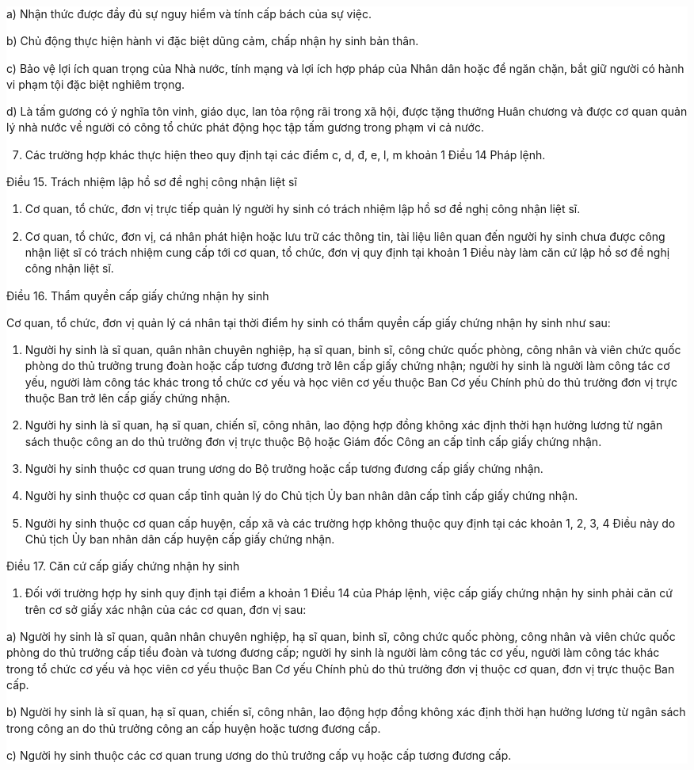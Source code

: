 a) Nhận thức được đầy đủ sự nguy hiểm và tính cấp bách của sự việc.

b) Chủ động thực hiện hành vi đặc biệt dũng cảm, chấp nhận hy sinh bản thân.

c) Bảo vệ lợi ích quan trọng của Nhà nước, tính mạng và lợi ích hợp pháp của Nhân dân hoặc để ngăn chặn, bắt giữ người có hành vi phạm tội đặc biệt nghiêm trọng.

d) Là tấm gương có ý nghĩa tôn vinh, giáo dục, lan tỏa rộng rãi trong xã hội, được tặng thưởng Huân chương và được cơ quan quản lý nhà nước về người có công tổ chức phát động học tập tấm gương trong phạm vi cả nước.

7. Các trường hợp khác thực hiện theo quy định tại các điểm c, d, đ, e, l, m khoản 1 Điều 14 Pháp lệnh.

Điều 15. Trách nhiệm lập hồ sơ đề nghị công nhận liệt sĩ

1. Cơ quan, tổ chức, đơn vị trực tiếp quản lý người hy sinh có trách nhiệm lập hồ sơ đề nghị công nhận liệt sĩ.

2. Cơ quan, tổ chức, đơn vị, cá nhân phát hiện hoặc lưu trữ các thông tin, tài liệu liên quan đến người hy sinh chưa được công nhận liệt sĩ có trách nhiệm cung cấp tới cơ quan, tổ chức, đơn vị quy định tại khoản 1 Điều này làm căn cứ lập hồ sơ đề nghị công nhận liệt sĩ.

Điều 16. Thẩm quyền cấp giấy chứng nhận hy sinh

Cơ quan, tổ chức, đơn vị quản lý cá nhân tại thời điểm hy sinh có thẩm quyền cấp giấy chứng nhận hy sinh như sau:

1. Người hy sinh là sĩ quan, quân nhân chuyên nghiệp, hạ sĩ quan, binh sĩ, công chức quốc phòng, công nhân và viên chức quốc phòng do thủ trưởng trung đoàn hoặc cấp tương đương trở lên cấp giấy chứng nhận; người hy sinh là người làm công tác cơ yếu, người làm công tác khác trong tổ chức cơ yếu và học viên cơ yếu thuộc Ban Cơ yếu Chính phủ do thủ trưởng đơn vị trực thuộc Ban trở lên cấp giấy chứng nhận.

2. Người hy sinh là sĩ quan, hạ sĩ quan, chiến sĩ, công nhân, lao động hợp đồng không xác định thời hạn hưởng lương từ ngân sách thuộc công an do thủ trưởng đơn vị trực thuộc Bộ hoặc Giám đốc Công an cấp tỉnh cấp giấy chứng nhận.

3. Người hy sinh thuộc cơ quan trung ương do Bộ trưởng hoặc cấp tương đương cấp giấy chứng nhận.

4. Người hy sinh thuộc cơ quan cấp tỉnh quản lý do Chủ tịch Ủy ban nhân dân cấp tỉnh cấp giấy chứng nhận.

5. Người hy sinh thuộc cơ quan cấp huyện, cấp xã và các trường hợp không thuộc quy định tại các khoản 1, 2, 3, 4 Điều này do Chủ tịch Ủy ban nhân dân cấp huyện cấp giấy chứng nhận.

Điều 17. Căn cứ cấp giấy chứng nhận hy sinh

1. Đối với trường hợp hy sinh quy định tại điểm a khoản 1 Điều 14 của Pháp lệnh, việc cấp giấy chứng nhận hy sinh phải căn cứ trên cơ sở giấy xác nhận của các cơ quan, đơn vị sau:

a) Người hy sinh là sĩ quan, quân nhân chuyên nghiệp, hạ sĩ quan, binh sĩ, công chức quốc phòng, công nhân và viên chức quốc phòng do thủ trưởng cấp tiểu đoàn và tương đương cấp; người hy sinh là người làm công tác cơ yếu, người làm công tác khác trong tổ chức cơ yếu và học viên cơ yếu thuộc Ban Cơ yếu Chính phủ do thủ trưởng đơn vị thuộc cơ quan, đơn vị trực thuộc Ban cấp.

b) Người hy sinh là sĩ quan, hạ sĩ quan, chiến sĩ, công nhân, lao động hợp đồng không xác định thời hạn hưởng lương từ ngân sách trong công an do thủ trưởng công an cấp huyện hoặc tương đương cấp.

c) Người hy sinh thuộc các cơ quan trung ương do thủ trưởng cấp vụ hoặc cấp tương đương cấp.
